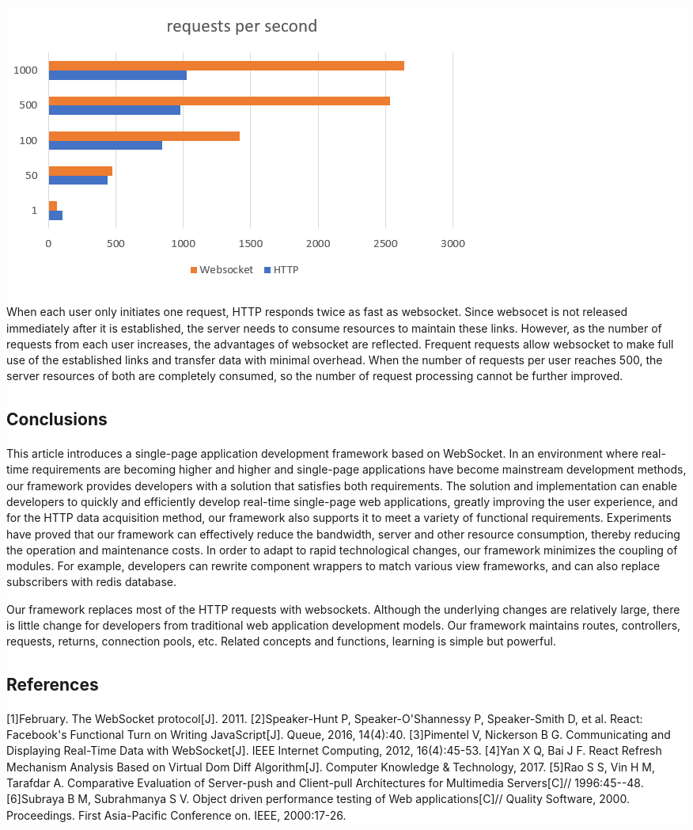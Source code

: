 ![Figure 10](../images/request-pre-second.png)

When each user only initiates one request, HTTP responds twice as fast as websocket. Since websocet is not released immediately after it is established, the server needs to consume resources to maintain these links. However, as the number of requests from each user increases, the advantages of websocket are reflected. Frequent requests allow websocket to make full use of the established links and transfer data with minimal overhead. When the number of requests per user reaches 500, the server resources of both are completely consumed, so the number of request processing cannot be further improved.

## Conclusions

This article introduces a single-page application development framework based on WebSocket. In an environment where real-time requirements are becoming higher and higher and single-page applications have become mainstream development methods, our framework provides developers with a solution that satisfies both requirements. The solution and implementation can enable developers to quickly and efficiently develop real-time single-page web applications, greatly improving the user experience, and for the HTTP data acquisition method, our framework also supports it to meet a variety of functional requirements. Experiments have proved that our framework can effectively reduce the bandwidth, server and other resource consumption, thereby reducing the operation and maintenance costs. In order to adapt to rapid technological changes, our framework minimizes the coupling of modules. For example, developers can rewrite component wrappers to match various view frameworks, and can also replace subscribers with redis database.

Our framework replaces most of the HTTP requests with websockets. Although the underlying changes are relatively large, there is little change for developers from traditional web application development models. Our framework maintains routes, controllers, requests, returns, connection pools, etc. Related concepts and functions, learning is simple but powerful.

## References

[1]February. The WebSocket protocol[J]. 2011.
[2]Speaker-Hunt P, Speaker-O'Shannessy P, Speaker-Smith D, et al. React: Facebook's Functional Turn on Writing JavaScript[J]. Queue, 2016, 14(4):40.
[3]Pimentel V, Nickerson B G. Communicating and Displaying Real-Time Data with WebSocket[J]. IEEE Internet Computing, 2012, 16(4):45-53.
[4]Yan X Q, Bai J F. React Refresh Mechanism Analysis Based on Virtual Dom Diff Algorithm[J]. Computer Knowledge & Technology, 2017.
[5]Rao S S, Vin H M, Tarafdar A. Comparative Evaluation of Server-push and Client-pull Architectures for Multimedia Servers[C]// 1996:45--48.
[6]Subraya B M, Subrahmanya S V. Object driven performance testing of Web applications[C]// Quality Software, 2000. Proceedings. First Asia-Pacific Conference on. IEEE, 2000:17-26.